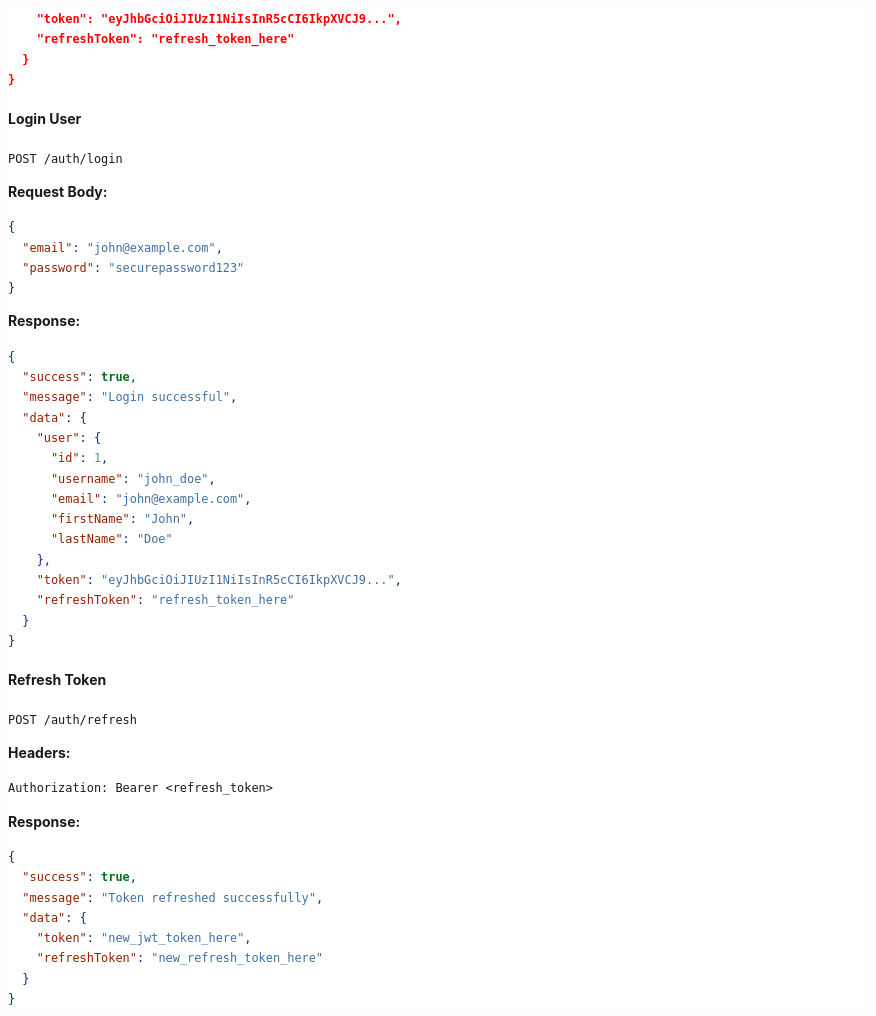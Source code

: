 ```json
    "token": "eyJhbGciOiJIUzI1NiIsInR5cCI6IkpXVCJ9...",
    "refreshToken": "refresh_token_here"
  }
}
```

#### Login User
```http
POST /auth/login
```

**Request Body:**
```json
{
  "email": "john@example.com",
  "password": "securepassword123"
}
```

**Response:**
```json
{
  "success": true,
  "message": "Login successful",
  "data": {
    "user": {
      "id": 1,
      "username": "john_doe",
      "email": "john@example.com",
      "firstName": "John",
      "lastName": "Doe"
    },
    "token": "eyJhbGciOiJIUzI1NiIsInR5cCI6IkpXVCJ9...",
    "refreshToken": "refresh_token_here"
  }
}
```

#### Refresh Token
```http
POST /auth/refresh
```

**Headers:**
```
Authorization: Bearer <refresh_token>
```

**Response:**
```json
{
  "success": true,
  "message": "Token refreshed successfully",
  "data": {
    "token": "new_jwt_token_here",
    "refreshToken": "new_refresh_token_here"
  }
}
```
